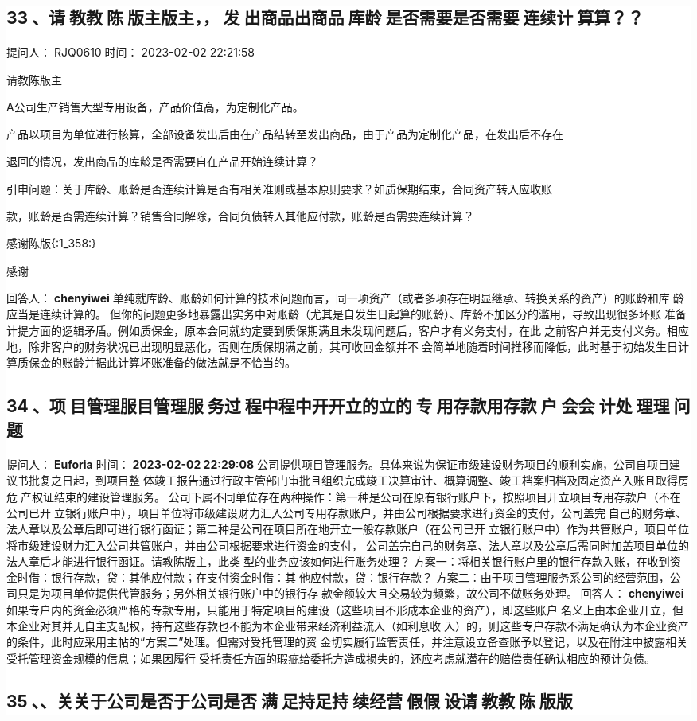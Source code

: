## 33 、请 教教 陈 版主版主，， 发 出商品出商品 库龄 是否需要是否需要 连续计 算算？？

提问人： RJQ0610 时间： 2023-02-02 22:21:58

请教陈版主

A公司生产销售大型专用设备，产品价值高，为定制化产品。

产品以项目为单位进行核算，全部设备发出后由在产品结转至发出商品，由于产品为定制化产品，在发出后不存在

退回的情况，发出商品的库龄是否需要自在产品开始连续计算？

引申问题：关于库龄、账龄是否连续计算是否有相关准则或基本原则要求？如质保期结束，合同资产转入应收账

款，账龄是否需连续计算？销售合同解除，合同负债转入其他应付款，账龄是否需要连续计算？

感谢陈版{:1_358:}


感谢

回答人： **chenyiwei**
单纯就库龄、账龄如何计算的技术问题而言，同一项资产（或者多项存在明显继承、转换关系的资产）的账龄和库
龄应当是连续计算的。
但你的问题更多地暴露出实务中对账龄（尤其是自发生日起算的账龄）、库龄不加区分的滥用，导致出现很多坏账
准备计提方面的逻辑矛盾。例如质保金，原本会同就约定要到质保期满且未发现问题后，客户才有义务支付，在此
之前客户并无支付义务。相应地，除非客户的财务状况已出现明显恶化，否则在质保期满之前，其可收回金额并不
会简单地随着时间推移而降低，此时基于初始发生日计算质保金的账龄并据此计算坏账准备的做法就是不恰当的。

## 34 、项 目管理服目管理服 务过 程中程中开开立的立的 专 用存款用存款 户 会会 计处 理理 问题

提问人： **Euforia** 时间： **2023-02-02 22:29:08**
公司提供项目管理服务。具体来说为保证市级建设财务项目的顺利实施，公司自项目建议书批复之日起，到项目整
体竣工报告通过行政主管部门审批且组织完成竣工决算审计、概算调整、竣工档案归档及固定资产入账且取得房危
产权证结束的建设管理服务。
公司下属不同单位存在两种操作：第一种是公司在原有银行账户下，按照项目开立项目专用存款户（不在公司已开
立银行账户中），项目单位将市级建设财力汇入公司专用存款账户，并由公司根据要求进行资金的支付，公司盖完
自己的财务章、法人章以及公章后即可进行银行函证；第二种是公司在项目所在地开立一般存款账户（在公司已开
立银行账户中）作为共管账户，项目单位将市级建设财力汇入公司共管账户，并由公司根据要求进行资金的支付，
公司盖完自己的财务章、法人章以及公章后需同时加盖项目单位的法人章后才能进行银行函证。请教陈版主，此类
型的业务应该如何进行账务处理？
方案一：将相关银行账户里的银行存款入账，在收到资金时借：银行存款，贷：其他应付款；在支付资金时借：其
他应付款，贷：银行存款？
方案二：由于项目管理服务系公司的经营范围，公司只是为项目单位提供代管服务；另外相关银行账户中的银行存
款金额较大且交易较为频繁，故公司不做账务处理。
回答人： **chenyiwei**
如果专户内的资金必须严格的专款专用，只能用于特定项目的建设（这些项目不形成本企业的资产），即这些账户
名义上由本企业开立，但本企业对其并无自主支配权，持有这些存款也不能为本企业带来经济利益流入（如利息收
入）的，则这些专户存款不满足确认为本企业资产的条件，此时应采用主帖的“方案二”处理。但需对受托管理的资
金切实履行监管责任，并注意设立备查账予以登记，以及在附注中披露相关受托管理资金规模的信息；如果因履行
受托责任方面的瑕疵给委托方造成损失的，还应考虑就潜在的赔偿责任确认相应的预计负债。

## 35 、、关关于公司是否于公司是否 满 足持足持 续经营 假假 设请 教教 陈 版版
